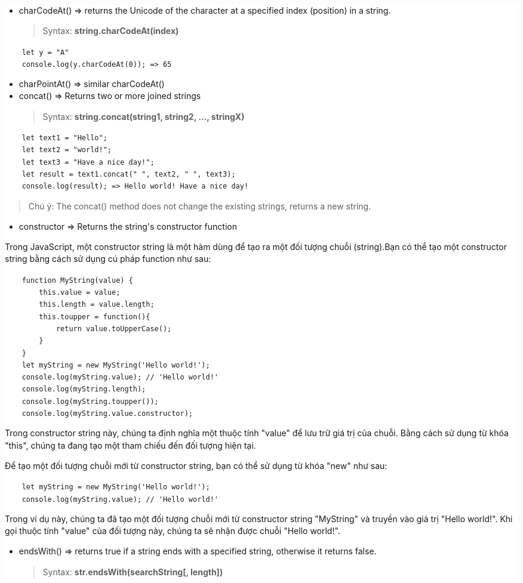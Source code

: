- charCodeAt() => returns the Unicode of the character at a specified index (position) in a string.
  > Syntax: **string.charCodeAt(index)**

```
    let y = "A"
    console.log(y.charCodeAt(0)); => 65
```

- charPointAt() => similar charCodeAt()
- concat() => Returns two or more joined strings
  > Syntax: **string.concat(string1, string2, ..., stringX)**

```
    let text1 = "Hello";
    let text2 = "world!";
    let text3 = "Have a nice day!";
    let result = text1.concat(" ", text2, " ", text3);
    console.log(result); => Hello world! Have a nice day!
```

> Chú ý: The concat() method does not change the existing strings, returns a new string.

- constructor => Returns the string's constructor function

Trong JavaScript, một constructor string là một hàm dùng để tạo ra một đối tượng chuỗi (string).Bạn có thể tạo một constructor string bằng cách sử dụng cú pháp function như sau:

```
    function MyString(value) {
        this.value = value;
        this.length = value.length;
        this.toupper = function(){
            return value.toUpperCase();
        }
    }
    let myString = new MyString('Hello world!');
    console.log(myString.value); // 'Hello world!'
    console.log(myString.length);
    console.log(myString.toupper());
    console.log(myString.value.constructor);
```

Trong constructor string này, chúng ta định nghĩa một thuộc tính "value" để lưu trữ giá trị của chuỗi. Bằng cách sử dụng từ khóa "this", chúng ta đang tạo một tham chiếu đến đối tượng hiện tại.

Để tạo một đối tượng chuỗi mới từ constructor string, bạn có thể sử dụng từ khóa "new" như sau:

```
    let myString = new MyString('Hello world!');
    console.log(myString.value); // 'Hello world!'
```

Trong ví dụ này, chúng ta đã tạo một đối tượng chuỗi mới từ constructor string "MyString" và truyền vào giá trị "Hello world!". Khi gọi thuộc tính "value" của đối tượng này, chúng ta sẽ nhận được chuỗi "Hello world!".

- endsWith() => returns true if a string ends with a specified string, otherwise it returns false.
  > Syntax: **str.endsWith(searchString[, length])**
